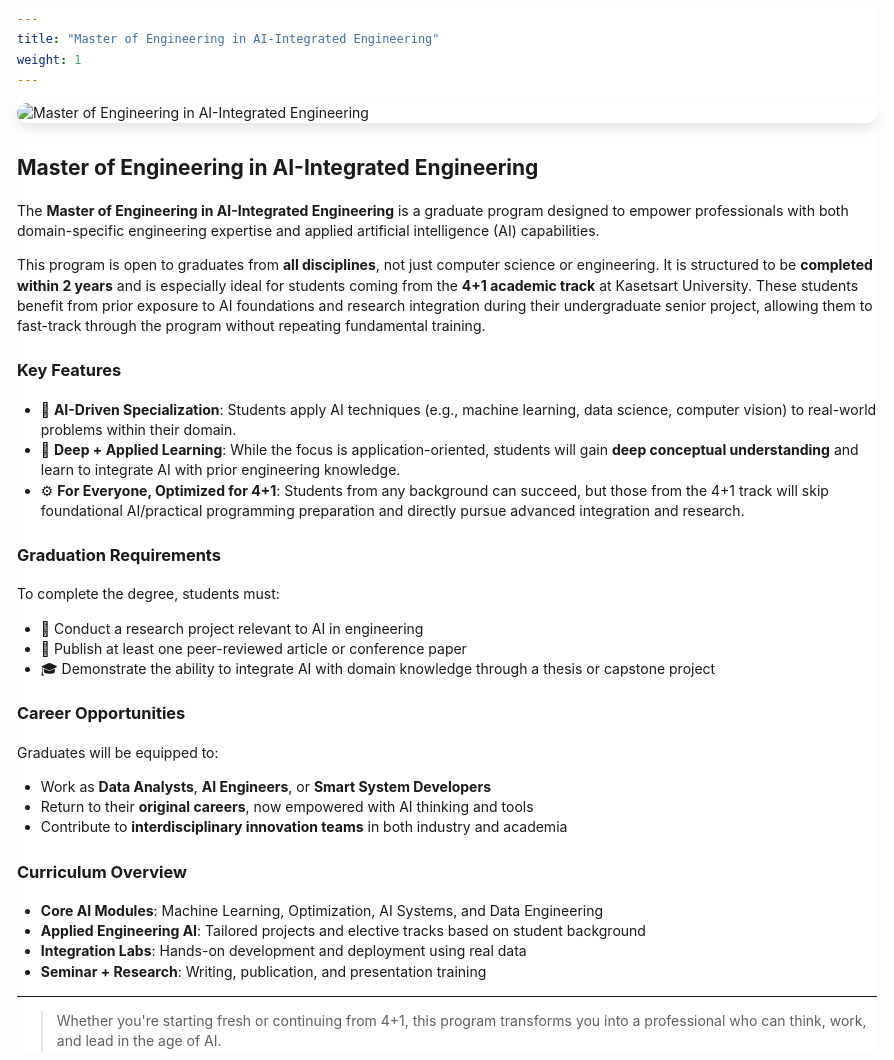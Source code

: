 ```yaml
---
title: "Master of Engineering in AI-Integrated Engineering"
weight: 1
---
```


<img src="/img/banners/ai-integrated-master-hero.png"
     alt="Master of Engineering in AI-Integrated Engineering"
     style="width:100%; margin: 0 0 2rem 0; border-radius: 1rem; box-shadow: 0 6px 12px rgba(0,0,0,0.1); display: block;" />

## Master of Engineering in AI-Integrated Engineering

The **Master of Engineering in AI-Integrated Engineering** is a graduate program designed to empower professionals with both domain-specific engineering expertise and applied artificial intelligence (AI) capabilities.

This program is open to graduates from **all disciplines**, not just computer science or engineering. It is structured to be **completed within 2 years** and is especially ideal for students coming from the **4+1 academic track** at Kasetsart University. These students benefit from prior exposure to AI foundations and research integration during their undergraduate senior project, allowing them to fast-track through the program without repeating fundamental training.

### Key Features

- 🔬 **AI-Driven Specialization**: Students apply AI techniques (e.g., machine learning, data science, computer vision) to real-world problems within their domain.
- 🧠 **Deep + Applied Learning**: While the focus is application-oriented, students will gain **deep conceptual understanding** and learn to integrate AI with prior engineering knowledge.
- ⚙️ **For Everyone, Optimized for 4+1**: Students from any background can succeed, but those from the 4+1 track will skip foundational AI/practical programming preparation and directly pursue advanced integration and research.

### Graduation Requirements

To complete the degree, students must:

- 🧪 Conduct a research project relevant to AI in engineering
- 📄 Publish at least one peer-reviewed article or conference paper
- 🎓 Demonstrate the ability to integrate AI with domain knowledge through a thesis or capstone project

### Career Opportunities

Graduates will be equipped to:

- Work as **Data Analysts**, **AI Engineers**, or **Smart System Developers**
- Return to their **original careers**, now empowered with AI thinking and tools
- Contribute to **interdisciplinary innovation teams** in both industry and academia

### Curriculum Overview

- **Core AI Modules**: Machine Learning, Optimization, AI Systems, and Data Engineering
- **Applied Engineering AI**: Tailored projects and elective tracks based on student background
- **Integration Labs**: Hands-on development and deployment using real data
- **Seminar + Research**: Writing, publication, and presentation training

---

> Whether you're starting fresh or continuing from 4+1, this program transforms you into a professional who can think, work, and lead in the age of AI.
